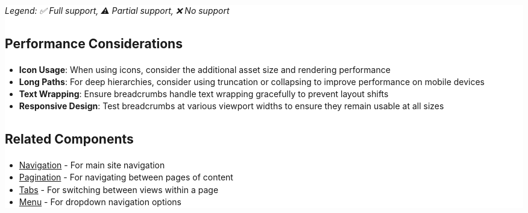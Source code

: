 *Legend: ✅ Full support, ⚠️ Partial support, ❌ No support*

## Performance Considerations

- **Icon Usage**: When using icons, consider the additional asset size and rendering performance
- **Long Paths**: For deep hierarchies, consider using truncation or collapsing to improve performance on mobile devices
- **Text Wrapping**: Ensure breadcrumbs handle text wrapping gracefully to prevent layout shifts
- **Responsive Design**: Test breadcrumbs at various viewport widths to ensure they remain usable at all sizes

## Related Components

- [Navigation](/components/navigation/) - For main site navigation
- [Pagination](/components/pagination/) - For navigating between pages of content
- [Tabs](/components/tabs/) - For switching between views within a page
- [Menu](/components/menu/) - For dropdown navigation options 